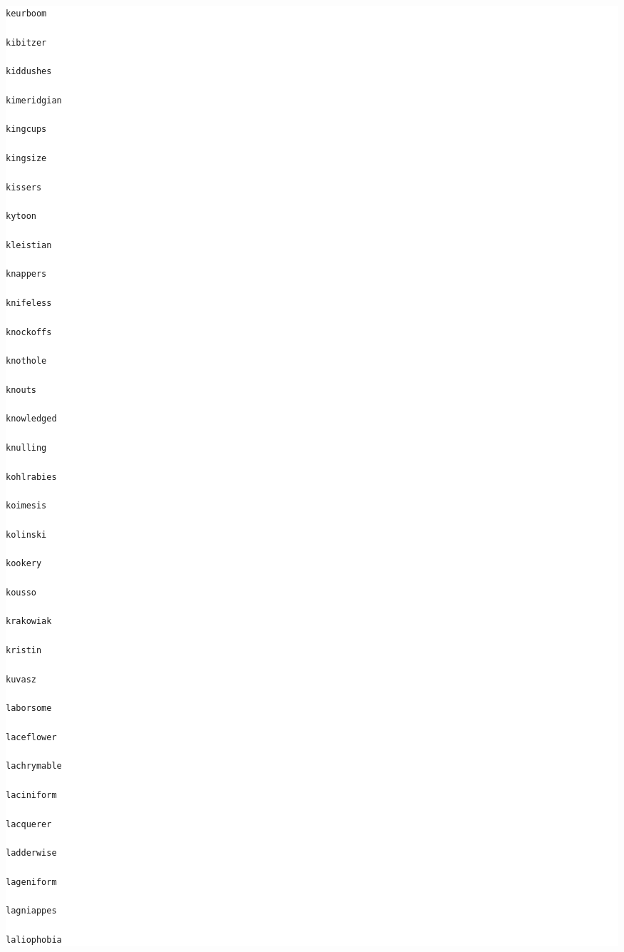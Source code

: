    keurboom
    
    kibitzer
    
    kiddushes
    
    kimeridgian
    
    kingcups
    
    kingsize
    
    kissers
    
    kytoon
    
    kleistian
    
    knappers
    
    knifeless
    
    knockoffs
    
    knothole
    
    knouts
    
    knowledged
    
    knulling
    
    kohlrabies
    
    koimesis
    
    kolinski
    
    kookery
    
    kousso
    
    krakowiak
    
    kristin
    
    kuvasz
    
    laborsome
    
    laceflower
    
    lachrymable
    
    laciniform
    
    lacquerer
    
    ladderwise
    
    lageniform
    
    lagniappes
    
    laliophobia
    